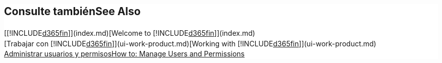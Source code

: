 ## <a name="see-also"></a><span data-ttu-id="ae2fd-162">Consulte también</span><span class="sxs-lookup"><span data-stu-id="ae2fd-162">See Also</span></span>
<span data-ttu-id="ae2fd-163">[[!INCLUDE[d365fin](includes/d365fin_md.md)]](index.md)</span><span class="sxs-lookup"><span data-stu-id="ae2fd-163">[Welcome to [!INCLUDE[d365fin](includes/d365fin_md.md)]](index.md)</span></span>  
<span data-ttu-id="ae2fd-164">[Trabajar con [!INCLUDE[d365fin](includes/d365fin_md.md)]](ui-work-product.md)</span><span class="sxs-lookup"><span data-stu-id="ae2fd-164">[Working with [!INCLUDE[d365fin](includes/d365fin_md.md)]](ui-work-product.md)</span></span>  
[<span data-ttu-id="ae2fd-165">Administrar usuarios y permisos</span><span class="sxs-lookup"><span data-stu-id="ae2fd-165">How to: Manage Users and Permissions</span></span>](ui-how-users-permissions.md)

